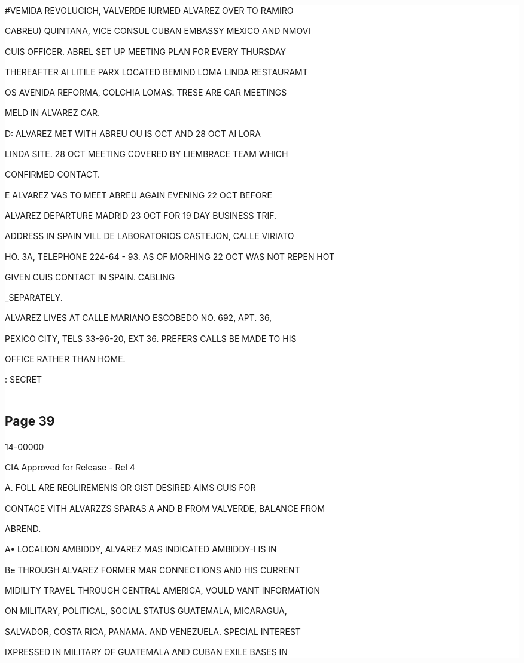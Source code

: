 #VEMIDA REVOLUCICH, VALVERDE IURMED ALVAREZ OVER TO RAMIRO

CABREU) QUINTANA, VICE CONSUL CUBAN EMBASSY MEXICO AND NMOVI

CUIS OFFICER. ABREL SET UP MEETING PLAN FOR EVERY THURSDAY

THEREAFTER AI LITILE PARX LOCATED BEMIND LOMA LINDA RESTAURAMT

OS AVENIDA REFORMA, COLCHIA LOMAS. TRESE ARE CAR MEETINGS

MELD IN ALVAREZ CAR.

D: ALVAREZ MET WITH ABREU OU IS OCT AND 28 OCT AI LORA

LINDA SITE. 28 OCT MEETING COVERED BY LIEMBRACE TEAM WHICH

CONFIRMED CONTACT.

E ALVAREZ VAS TO MEET ABREU AGAIN EVENING 22 OCT BEFORE

ALVAREZ DEPARTURE MADRID 23 OCT FOR 19 DAY BUSINESS TRIF.

ADDRESS IN SPAIN VILL DE LABORATORIOS CASTEJON, CALLE VIRIATO

HO. 3A, TELEPHONE 224-64 - 93. AS OF MORHING 22 OCT WAS NOT REPEN HOT

GIVEN CUIS CONTACT IN SPAIN. CABLING

_SEPARATELY.

ALVAREZ LIVES AT CALLE MARIANO ESCOBEDO NO. 692, APT. 36,

PEXICO CITY, TELS 33-96-20, EXT 36. PREFERS CALLS BE MADE TO HIS

OFFICE RATHER THAN HOME.

: SECRET

---

## Page 39

14-00000

CIA Approved for Release - Rel 4

A. FOLL ARE REGLIREMENIS OR GIST DESIRED AIMS CUIS FOR

CONTACE VITH ALVARZZS SPARAS A AND B FROM VALVERDE, BALANCE FROM

ABREND.

A• LOCALION AMBIDDY, ALVAREZ MAS INDICATED AMBIDDY-I IS IN

Be THROUGH ALVAREZ FORMER MAR CONNECTIONS AND HIS CURRENT

MIDILITY TRAVEL THROUGH CENTRAL AMERICA, VOULD VANT INFORMATION

ON MILITARY, POLITICAL, SOCIAL STATUS GUATEMALA, MICARAGUA,

SALVADOR, COSTA RICA, PANAMA. AND VENEZUELA. SPECIAL INTEREST

IXPRESSED IN MILITARY OF GUATEMALA AND CUBAN EXILE BASES IN
